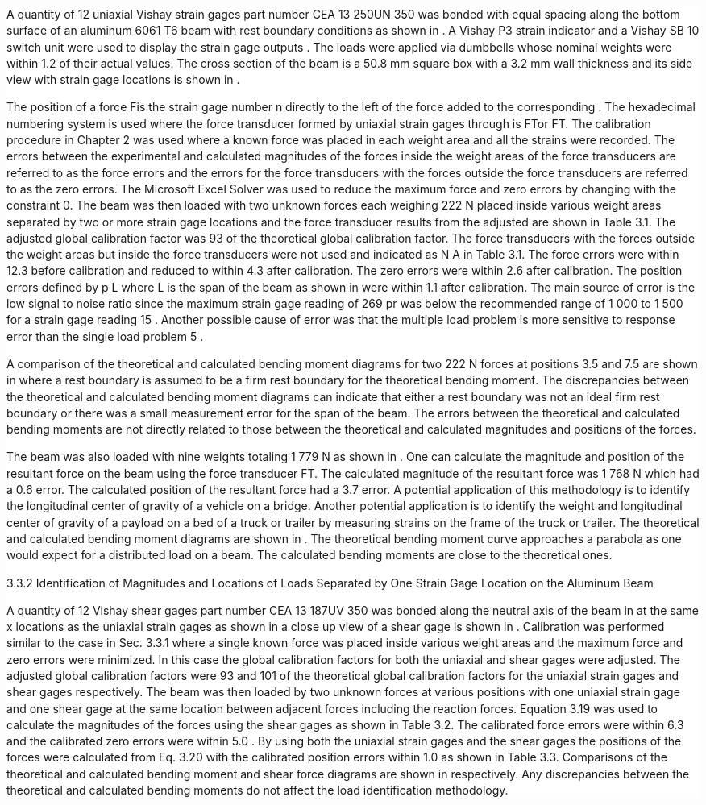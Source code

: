 A quantity of 12 uniaxial Vishay strain gages part number CEA 13 250UN 350 was bonded with equal spacing along the bottom surface of an aluminum 6061 T6 beam with rest boundary conditions as shown in . A Vishay P3 strain indicator and a Vishay SB 10 switch unit were used to display the strain gage outputs . The loads were applied via dumbbells whose nominal weights were within 1.2 of their actual values. The cross section of the beam is a 50.8 mm square box with a 3.2 mm wall thickness and its side view with strain gage locations is shown in .

The position of a force Fis the strain gage number n directly to the left of the force added to the corresponding . The hexadecimal numbering system is used where the force transducer formed by uniaxial strain gages through is FTor FT. The calibration procedure in Chapter 2 was used where a known force was placed in each weight area and all the strains were recorded. The errors between the experimental and calculated magnitudes of the forces inside the weight areas of the force transducers are referred to as the force errors and the errors for the force transducers with the forces outside the force transducers are referred to as the zero errors. The Microsoft Excel Solver was used to reduce the maximum force and zero errors by changing with the constraint 0. The beam was then loaded with two unknown forces each weighing 222 N placed inside various weight areas separated by two or more strain gage locations and the force transducer results from the adjusted are shown in Table 3.1. The adjusted global calibration factor was 93 of the theoretical global calibration factor. The force transducers with the forces outside the weight areas but inside the force transducers were not used and indicated as N A in Table 3.1. The force errors were within 12.3 before calibration and reduced to within 4.3 after calibration. The zero errors were within 2.6 after calibration. The position errors defined by p L where L is the span of the beam as shown in were within 1.1 after calibration. The main source of error is the low signal to noise ratio since the maximum strain gage reading of 269 pr was below the recommended range of 1 000 to 1 500 for a strain gage reading 15 . Another possible cause of error was that the multiple load problem is more sensitive to response error than the single load problem 5 .

A comparison of the theoretical and calculated bending moment diagrams for two 222 N forces at positions 3.5 and 7.5 are shown in where a rest boundary is assumed to be a firm rest boundary for the theoretical bending moment. The discrepancies between the theoretical and calculated bending moment diagrams can indicate that either a rest boundary was not an ideal firm rest boundary or there was a small measurement error for the span of the beam. The errors between the theoretical and calculated bending moments are not directly related to those between the theoretical and calculated magnitudes and positions of the forces.

The beam was also loaded with nine weights totaling 1 779 N as shown in . One can calculate the magnitude and position of the resultant force on the beam using the force transducer FT. The calculated magnitude of the resultant force was 1 768 N which had a 0.6 error. The calculated position of the resultant force had a 3.7 error. A potential application of this methodology is to identify the longitudinal center of gravity of a vehicle on a bridge. Another potential application is to identify the weight and longitudinal center of gravity of a payload on a bed of a truck or trailer by measuring strains on the frame of the truck or trailer. The theoretical and calculated bending moment diagrams are shown in . The theoretical bending moment curve approaches a parabola as one would expect for a distributed load on a beam. The calculated bending moments are close to the theoretical ones.

3.3.2 Identification of Magnitudes and Locations of Loads Separated by One Strain Gage Location on the Aluminum Beam

A quantity of 12 Vishay shear gages part number CEA 13 187UV 350 was bonded along the neutral axis of the beam in at the same x locations as the uniaxial strain gages as shown in a close up view of a shear gage is shown in . Calibration was performed similar to the case in Sec. 3.3.1 where a single known force was placed inside various weight areas and the maximum force and zero errors were minimized. In this case the global calibration factors for both the uniaxial and shear gages were adjusted. The adjusted global calibration factors were 93 and 101 of the theoretical global calibration factors for the uniaxial strain gages and shear gages respectively. The beam was then loaded by two unknown forces at various positions with one uniaxial strain gage and one shear gage at the same location between adjacent forces including the reaction forces. Equation 3.19 was used to calculate the magnitudes of the forces using the shear gages as shown in Table 3.2. The calibrated force errors were within 6.3 and the calibrated zero errors were within 5.0 . By using both the uniaxial strain gages and the shear gages the positions of the forces were calculated from Eq. 3.20 with the calibrated position errors within 1.0 as shown in Table 3.3. Comparisons of the theoretical and calculated bending moment and shear force diagrams are shown in respectively. Any discrepancies between the theoretical and calculated bending moments do not affect the load identification methodology.
